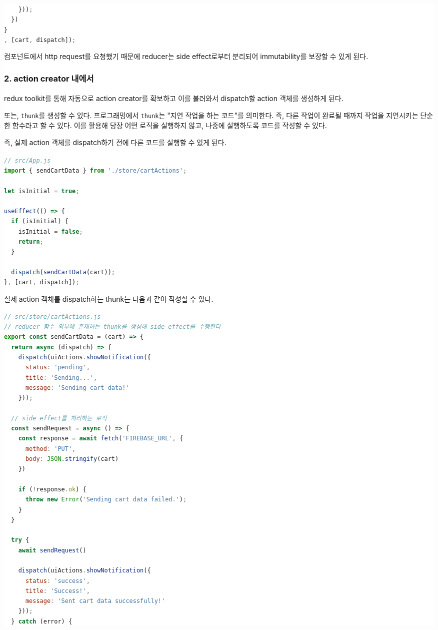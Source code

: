 ```javascript
    }));
  })
}
, [cart, dispatch]);
```

컴포넌트에서 http request를 요청했기 때문에 reducer는 side effect로부터 분리되어 immutability를 보장할 수 있게 된다.

### 2. action creator 내에서
redux toolkit를 통해 자동으로 action creator를 확보하고 이를 불러와서 dispatch할 action 객체를 생성하게 된다.

또는, `thunk`를 생성할 수 있다.
프로그래밍에서 `thunk`는 "지연 작업을 하는 코드"를 의미한다. 즉, 다른 작업이 완료될 때까지 작업을 지연시키는 단순한 함수라고 할 수 있다. 이를 활용해 당장 어떤 로직을 실행하지 않고, 나중에 실행하도록 코드를 작성할 수 있다.

즉, 실제 action 객체를 dispatch하기 전에 다른 코드를 실행할 수 있게 된다.

```javascript
// src/App.js
import { sendCartData } from './store/cartActions';

let isInitial = true;

useEffect(() => {
  if (isInitial) {
    isInitial = false;
    return;
  }

  dispatch(sendCartData(cart));
}, [cart, dispatch]);
```

실제 action 객체를 dispatch하는 thunk는 다음과 같이 작성할 수 있다.
```javascript
// src/store/cartActions.js
// reducer 함수 외부에 존재하는 thunk를 생성해 side effect를 수행한다
export const sendCartData = (cart) => {
  return async (dispatch) => {
    dispatch(uiActions.showNotification({
      status: 'pending',
      title: 'Sending...',
      message: 'Sending cart data!'
    }));

  // side effect를 처리하는 로직
  const sendRequest = async () => {
    const response = await fetch('FIREBASE_URL', {
      method: 'PUT',
      body: JSON.stringify(cart)
    })

    if (!response.ok) {
      throw new Error('Sending cart data failed.');
    }
  }

  try {
    await sendRequest()
    
    dispatch(uiActions.showNotification({
      status: 'success',
      title: 'Success!',
      message: 'Sent cart data successfully!'
    }));
  } catch (error) {
```